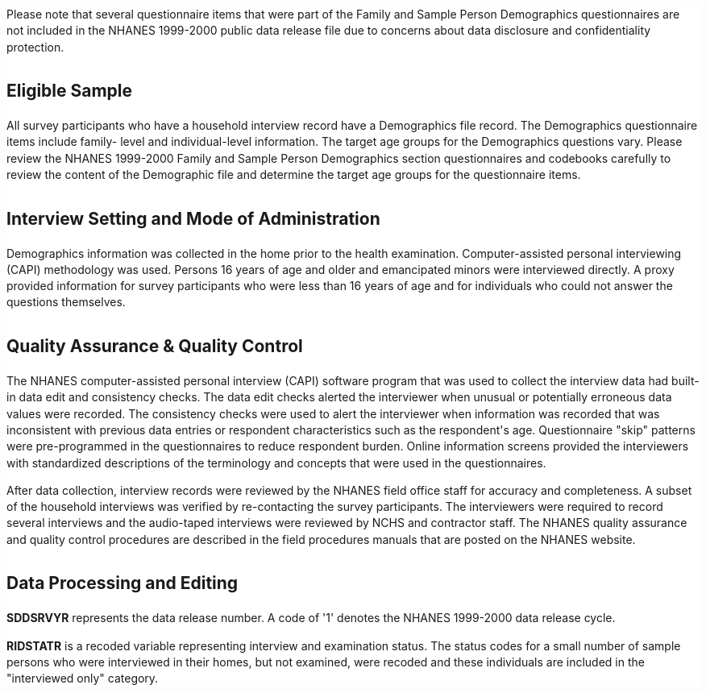 Please note that several questionnaire items that were part of the Family and
Sample Person Demographics questionnaires are not included in the NHANES
1999-2000 public data release file due to concerns about data disclosure and
confidentiality protection.

## Eligible Sample

All survey participants who have a household interview record have a
Demographics file record. The Demographics questionnaire items include family-
level and individual-level information. The target age groups for the
Demographics questions vary. Please review the NHANES 1999-2000 Family and
Sample Person Demographics section questionnaires and codebooks carefully to
review the content of the Demographic file and determine the target age groups
for the questionnaire items.

## Interview Setting and Mode of Administration

Demographics information was collected in the home prior to the health
examination. Computer-assisted personal interviewing (CAPI) methodology was
used. Persons 16 years of age and older and emancipated minors were
interviewed directly. A proxy provided information for survey participants who
were less than 16 years of age and for individuals who could not answer the
questions themselves.

## Quality Assurance & Quality Control

The NHANES computer-assisted personal interview (CAPI) software program that
was used to collect the interview data had built-in data edit and consistency
checks. The data edit checks alerted the interviewer when unusual or
potentially erroneous data values were recorded. The consistency checks were
used to alert the interviewer when information was recorded that was
inconsistent with previous data entries or respondent characteristics such as
the respondent's age. Questionnaire "skip" patterns were pre-programmed in the
questionnaires to reduce respondent burden. Online information screens
provided the interviewers with standardized descriptions of the terminology
and concepts that were used in the questionnaires.

After data collection, interview records were reviewed by the NHANES field
office staff for accuracy and completeness. A subset of the household
interviews was verified by re-contacting the survey participants. The
interviewers were required to record several interviews and the audio-taped
interviews were reviewed by NCHS and contractor staff. The NHANES quality
assurance and quality control procedures are described in the field procedures
manuals that are posted on the NHANES website.

## Data Processing and Editing

**SDDSRVYR** represents the data release number. A code of '1' denotes the
NHANES 1999-2000 data release cycle.

**RIDSTATR** is a recoded variable representing interview and examination
status. The status codes for a small number of sample persons who were
interviewed in their homes, but not examined, were recoded and these
individuals are included in the "interviewed only" category.
